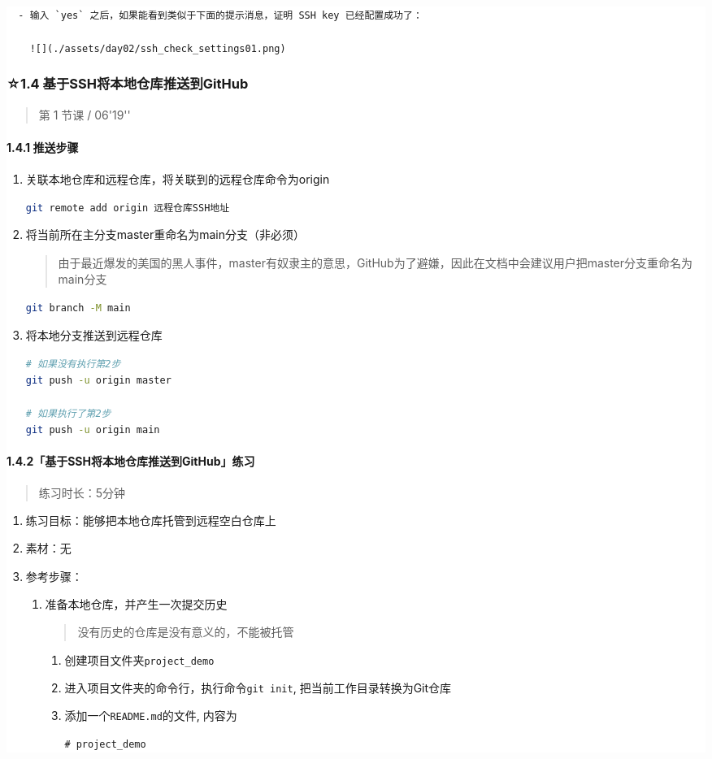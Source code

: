       - 输入 `yes` 之后，如果能看到类似于下面的提示消息，证明 SSH key 已经配置成功了：

        ![](./assets/day02/ssh_check_settings01.png)

   

### ☆1.4 基于SSH将本地仓库推送到GitHub

> 第 1 节课 / 06'19''

#### 1.4.1 推送步骤

1. 关联本地仓库和远程仓库，将关联到的远程仓库命令为origin

   ```bash
   git remote add origin 远程仓库SSH地址
   ```

2. 将当前所在主分支master重命名为main分支（非必须）

   > 由于最近爆发的美国的黑人事件，master有奴隶主的意思，GitHub为了避嫌，因此在文档中会建议用户把master分支重命名为main分支

   ```bash
   git branch -M main
   ```

3. 将本地分支推送到远程仓库

   ```bash
   # 如果没有执行第2步
   git push -u origin master
   
   # 如果执行了第2步
   git push -u origin main
   ```

#### 1.4.2「基于SSH将本地仓库推送到GitHub」练习

> 练习时长：5分钟

1. 练习目标：能够把本地仓库托管到远程空白仓库上

2. 素材：无

3. 参考步骤：

   1. 准备本地仓库，并产生一次提交历史

      > 没有历史的仓库是没有意义的，不能被托管

      1. 创建项目文件夹`project_demo`

      2. 进入项目文件夹的命令行，执行命令`git init`, 把当前工作目录转换为Git仓库

      3. 添加一个`README.md`的文件, 内容为
   
         `# project_demo`
      